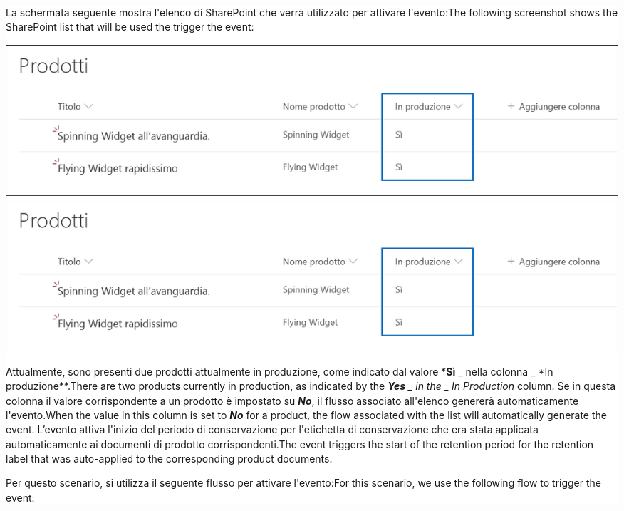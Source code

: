 <span data-ttu-id="b8f5f-303">La schermata seguente mostra l'elenco di SharePoint che verrà utilizzato per attivare l'evento:</span><span class="sxs-lookup"><span data-stu-id="b8f5f-303">The following screenshot shows the SharePoint list that will be used the trigger the event:</span></span>

<span data-ttu-id="b8f5f-304">[ ![L'elenco che attiverà l'evento di conservazione](../media/SPRetention23.png) ](../media/SPRetention23.png#lightbox)</span><span class="sxs-lookup"><span data-stu-id="b8f5f-304">[ ![The list that will trigger the retention event](../media/SPRetention23.png) ](../media/SPRetention23.png#lightbox)</span></span>

<span data-ttu-id="b8f5f-305">Attualmente, sono presenti due prodotti attualmente in produzione, come indicato dal valore \***Sì** _ nella colonna _ \*In produzione\*\*.</span><span class="sxs-lookup"><span data-stu-id="b8f5f-305">There are two products currently in production, as indicated by the ***Yes** _ in the _ *In Production** column.</span></span> <span data-ttu-id="b8f5f-306">Se in questa colonna il valore corrispondente a un prodotto è impostato su **_No_**, il flusso associato all'elenco genererà automaticamente l'evento.</span><span class="sxs-lookup"><span data-stu-id="b8f5f-306">When the value in this column is set to **_No_** for a product, the flow associated with the list will automatically generate the event.</span></span> <span data-ttu-id="b8f5f-307">L’evento attiva l'inizio del periodo di conservazione per l'etichetta di conservazione che era stata applicata automaticamente ai documenti di prodotto corrispondenti.</span><span class="sxs-lookup"><span data-stu-id="b8f5f-307">The event triggers the start of the retention period for the retention label that was auto-applied to the corresponding product documents.</span></span>

<span data-ttu-id="b8f5f-308">Per questo scenario, si utilizza il seguente flusso per attivare l'evento:</span><span class="sxs-lookup"><span data-stu-id="b8f5f-308">For this scenario, we use the following flow to trigger the event:</span></span>

